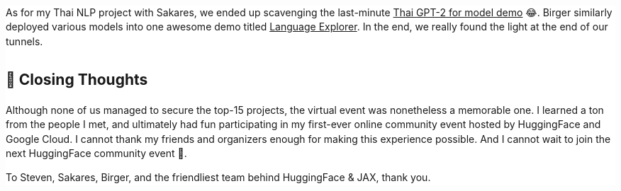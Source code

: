 As for my Thai NLP project with Sakares, we ended up scavenging the last-minute [Thai GPT-2 for model demo](https://huggingface.co/spaces/flax-community/gpt2-thai/) 😂. Birger similarly deployed various models into one awesome demo titled [Language Explorer](https://huggingface.co/spaces/birgermoell/language-explorer). In the end, we really found the light at the end of our tunnels.

## 🚀 Closing Thoughts

Although none of us managed to secure the top-15 projects, the virtual event was nonetheless a memorable one. I learned a ton from the people I met, and ultimately had fun participating in my first-ever online community event hosted by HuggingFace and Google Cloud. I cannot thank my friends and organizers enough for making this experience possible. And I cannot wait to join the next HuggingFace community event 🤗.

To Steven, Sakares, Birger, and the friendliest team behind HuggingFace & JAX, thank you.
